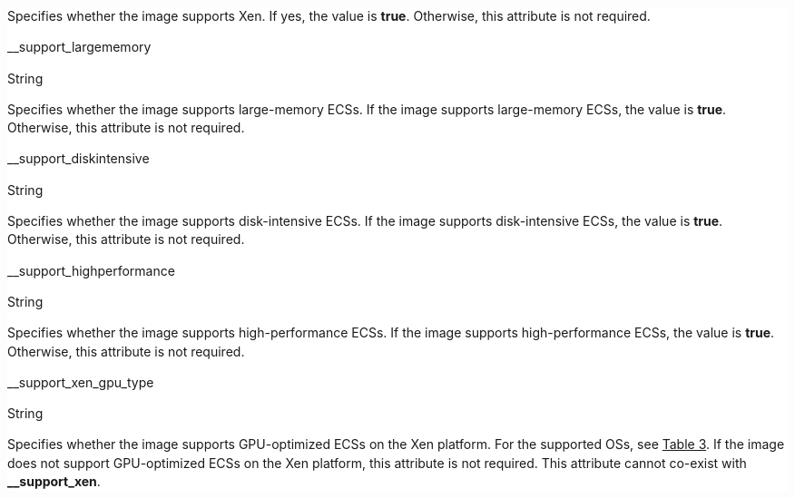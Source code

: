 </td>
<td class="cellrowborder" valign="top" width="57.4%" headers="mcps1.1.4.1.3 "><p id="p1749415363820"><a name="p1749415363820"></a><a name="p1749415363820"></a>Specifies whether the image supports Xen. If yes, the value is <strong id="b40128715692258"><a name="b40128715692258"></a><a name="b40128715692258"></a>true</strong>. Otherwise, this attribute is not required.</p>
</td>
</tr>
<tr id="row145433123613"><td class="cellrowborder" valign="top" width="19.470000000000002%" headers="mcps1.1.4.1.1 "><p id="p14476983810"><a name="p14476983810"></a><a name="p14476983810"></a>__support_largememory</p>
</td>
<td class="cellrowborder" valign="top" width="23.13%" headers="mcps1.1.4.1.2 "><p id="p685103314019"><a name="p685103314019"></a><a name="p685103314019"></a>String</p>
</td>
<td class="cellrowborder" valign="top" width="57.4%" headers="mcps1.1.4.1.3 "><p id="p949485310384"><a name="p949485310384"></a><a name="p949485310384"></a>Specifies whether the image supports large-memory ECSs. If the image supports large-memory ECSs, the value is <strong id="b842352706174145"><a name="b842352706174145"></a><a name="b842352706174145"></a>true</strong>. Otherwise, this attribute is not required.</p>
</td>
</tr>
<tr id="row6854136113611"><td class="cellrowborder" valign="top" width="19.470000000000002%" headers="mcps1.1.4.1.1 "><p id="p1244711911386"><a name="p1244711911386"></a><a name="p1244711911386"></a>__support_diskintensive</p>
</td>
<td class="cellrowborder" valign="top" width="23.13%" headers="mcps1.1.4.1.2 "><p id="p1785116330404"><a name="p1785116330404"></a><a name="p1785116330404"></a>String</p>
</td>
<td class="cellrowborder" valign="top" width="57.4%" headers="mcps1.1.4.1.3 "><p id="p449414537388"><a name="p449414537388"></a><a name="p449414537388"></a>Specifies whether the image supports disk-intensive ECSs. If the image supports disk-intensive ECSs, the value is <strong id="b842352706174145_1"><a name="b842352706174145_1"></a><a name="b842352706174145_1"></a>true</strong>. Otherwise, this attribute is not required.</p>
</td>
</tr>
<tr id="row38701210361"><td class="cellrowborder" valign="top" width="19.470000000000002%" headers="mcps1.1.4.1.1 "><p id="p204471999383"><a name="p204471999383"></a><a name="p204471999383"></a>__support_highperformance</p>
</td>
<td class="cellrowborder" valign="top" width="23.13%" headers="mcps1.1.4.1.2 "><p id="p7851163319405"><a name="p7851163319405"></a><a name="p7851163319405"></a>String</p>
</td>
<td class="cellrowborder" valign="top" width="57.4%" headers="mcps1.1.4.1.3 "><p id="p19494155314384"><a name="p19494155314384"></a><a name="p19494155314384"></a>Specifies whether the image supports high-performance ECSs. If the image supports high-performance ECSs, the value is <strong id="b842352706174145_2"><a name="b842352706174145_2"></a><a name="b842352706174145_2"></a>true</strong>. Otherwise, this attribute is not required.</p>
</td>
</tr>
<tr id="row788712133614"><td class="cellrowborder" valign="top" width="19.470000000000002%" headers="mcps1.1.4.1.1 "><p id="p1844729153812"><a name="p1844729153812"></a><a name="p1844729153812"></a>__support_xen_gpu_type</p>
</td>
<td class="cellrowborder" valign="top" width="23.13%" headers="mcps1.1.4.1.2 "><p id="p1285115330404"><a name="p1285115330404"></a><a name="p1285115330404"></a>String</p>
</td>
<td class="cellrowborder" valign="top" width="57.4%" headers="mcps1.1.4.1.3 "><p id="p104941553133813"><a name="p104941553133813"></a><a name="p104941553133813"></a>Specifies whether the image supports GPU-optimized ECSs on the Xen platform. For the supported OSs, see <a href="values-of-related-parameters.md#table48545918250">Table 3</a>. If the image does not support GPU-optimized ECSs on the Xen platform, this attribute is not required. This attribute cannot co-exist with <strong id="b842352706175423"><a name="b842352706175423"></a><a name="b842352706175423"></a>__support_xen</strong>.</p>
</td>
</tr>